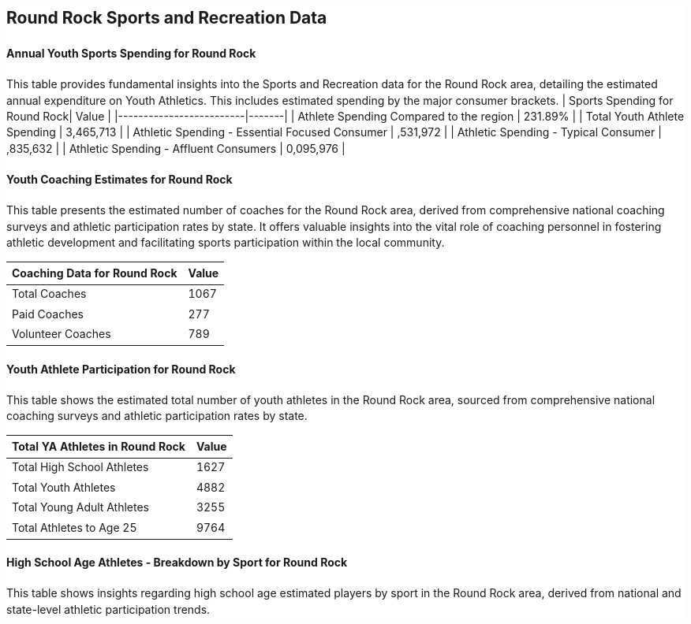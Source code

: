 ## Round Rock Sports and Recreation Data

#### Annual Youth Sports Spending for Round Rock

This table provides fundamental insights into the Sports and Recreation data for the Round Rock area, detailing the estimated annual expenditure on Youth Athletics. This includes estimated spending by the major consumer brackets. 
| Sports Spending for Round Rock| Value |
|-------------------------|-------|
| Athlete Spending Compared to the region | 231.89% |
| Total Youth Athlete Spending | 3,465,713 |
| Athletic Spending - Essential Focused Consumer | ,531,972 |
| Athletic Spending - Typical Consumer | ,835,632 |
| Athletic Spending - Affluent Consumers | 0,095,976 |

#### Youth Coaching Estimates for Round Rock

This table presents the estimated number of coaches for the Round Rock area, derived from comprehensive national coaching surveys and athletic participation rates by state. It offers valuable insights into the vital role of coaching personnel in fostering athletic development and facilitating sports participation within the local community.

| Coaching Data for Round Rock | Value |
|-------------|-------|
| Total Coaches | 1067 |
| Paid Coaches | 277 |
| Volunteer Coaches | 789 |

#### Youth Athlete Participation for Round Rock

This table shows the estimated total number of youth athletes in the Round Rock area, sourced from comprehensive national coaching surveys and athletic participation rates by state.

| Total YA Athletes in Round Rock | Value |
|-------------|-------|
| Total High School Athletes | 1627 |
| Total Youth Athletes | 4882 |
| Total Young Adult Athletes | 3255 |
| Total Athletes to Age 25 | 9764 |

#### High School Age Athletes - Breakdown by Sport for Round Rock

This table shows insights regarding high school age estimated players by sport in the Round Rock area, derived from national and state-level athletic participation trends. 
